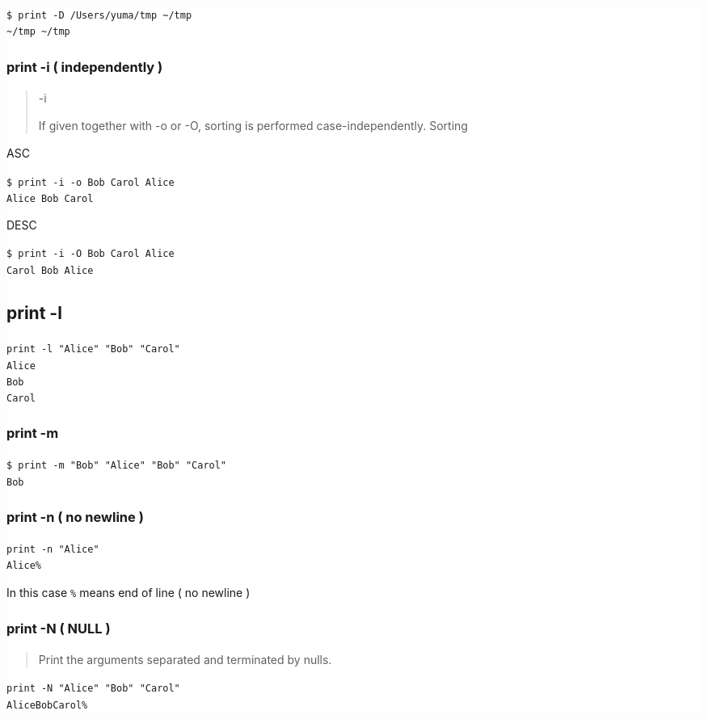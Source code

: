 ```
$ print -D /Users/yuma/tmp ~/tmp
~/tmp ~/tmp
```

### print -i ( independently )

> -i
>
> If given together with -o or -O, sorting is performed case-independently.
> Sorting

ASC

```
$ print -i -o Bob Carol Alice
Alice Bob Carol
```

DESC

```
$ print -i -O Bob Carol Alice
Carol Bob Alice
```

## print -l

```
print -l "Alice" "Bob" "Carol"
Alice
Bob
Carol
```

### print -m

```
$ print -m "Bob" "Alice" "Bob" "Carol"
Bob
```

### print -n ( no newline )

```
print -n "Alice"
Alice%
```

In this case `%` means end of line ( no newline )

### print -N ( NULL )

> Print the arguments separated and terminated by nulls.

```
print -N "Alice" "Bob" "Carol"
AliceBobCarol%
```
